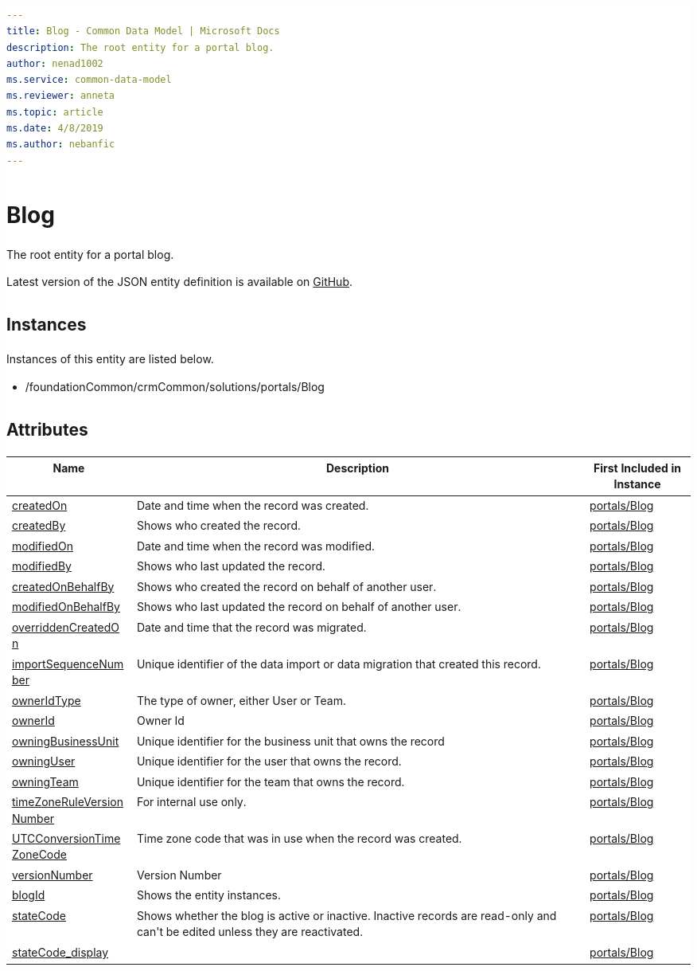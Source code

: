 ```yaml
---
title: Blog - Common Data Model | Microsoft Docs
description: The root entity for a portal blog.
author: nenad1002
ms.service: common-data-model
ms.reviewer: anneta
ms.topic: article
ms.date: 4/8/2019
ms.author: nebanfic
---
```


# Blog

The root entity for a portal blog.  
  
 Latest version of the JSON entity definition is available on <a href="https://github.com/Microsoft/CDM/tree/master/schemaDocuments/core/applicationCommon/foundationCommon/crmCommon/solutions/portals/Blog.cdm.json" target="_blank">GitHub</a>.  

## Instances

Instances of this entity are listed below.  

- /foundationCommon/crmCommon/solutions/portals/Blog  

## Attributes

|Name|Description|First Included in Instance|
|---|---|---|
|[createdOn](#createdOn)|Date and time when the record was created.|<a href="Blog.md" target="_blank">portals/Blog</a>|
|[createdBy](#createdBy)|Shows who created the record.|<a href="Blog.md" target="_blank">portals/Blog</a>|
|[modifiedOn](#modifiedOn)|Date and time when the record was modified.|<a href="Blog.md" target="_blank">portals/Blog</a>|
|[modifiedBy](#modifiedBy)|Shows who last updated the record.|<a href="Blog.md" target="_blank">portals/Blog</a>|
|[createdOnBehalfBy](#createdOnBehalfBy)|Shows who created the record on behalf of another user.|<a href="Blog.md" target="_blank">portals/Blog</a>|
|[modifiedOnBehalfBy](#modifiedOnBehalfBy)|Shows who last updated the record on behalf of another user.|<a href="Blog.md" target="_blank">portals/Blog</a>|
|[overriddenCreatedOn](#overriddenCreatedOn)|Date and time that the record was migrated.|<a href="Blog.md" target="_blank">portals/Blog</a>|
|[importSequenceNumber](#importSequenceNumber)|Unique identifier of the data import or data migration that created this record.|<a href="Blog.md" target="_blank">portals/Blog</a>|
|[ownerIdType](#ownerIdType)|The type of owner, either User or Team.|<a href="Blog.md" target="_blank">portals/Blog</a>|
|[ownerId](#ownerId)|Owner Id|<a href="Blog.md" target="_blank">portals/Blog</a>|
|[owningBusinessUnit](#owningBusinessUnit)|Unique identifier for the business unit that owns the record|<a href="Blog.md" target="_blank">portals/Blog</a>|
|[owningUser](#owningUser)|Unique identifier for the user that owns the record.|<a href="Blog.md" target="_blank">portals/Blog</a>|
|[owningTeam](#owningTeam)|Unique identifier for the team that owns the record.|<a href="Blog.md" target="_blank">portals/Blog</a>|
|[timeZoneRuleVersionNumber](#timeZoneRuleVersionNumber)|For internal use only.|<a href="Blog.md" target="_blank">portals/Blog</a>|
|[UTCConversionTimeZoneCode](#UTCConversionTimeZoneCode)|Time zone code that was in use when the record was created.|<a href="Blog.md" target="_blank">portals/Blog</a>|
|[versionNumber](#versionNumber)|Version Number|<a href="Blog.md" target="_blank">portals/Blog</a>|
|[blogId](#blogId)|Shows the entity instances.|<a href="Blog.md" target="_blank">portals/Blog</a>|
|[stateCode](#stateCode)|Shows whether the blog is active or inactive. Inactive records are read-only and can't be edited unless they are reactivated.|<a href="Blog.md" target="_blank">portals/Blog</a>|
|[stateCode_display](#stateCode_display)||<a href="Blog.md" target="_blank">portals/Blog</a>|